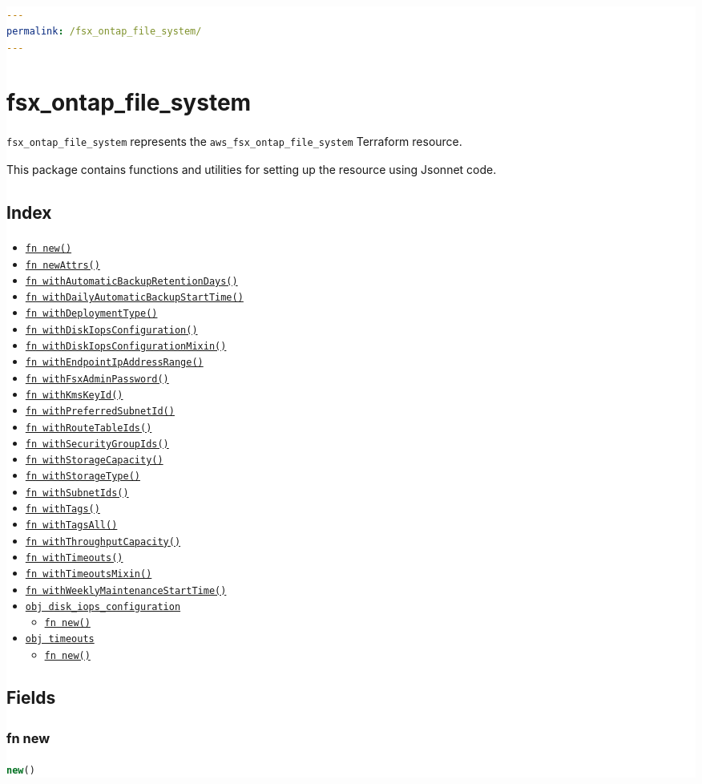 ```yaml
---
permalink: /fsx_ontap_file_system/
---
```


# fsx_ontap_file_system

`fsx_ontap_file_system` represents the `aws_fsx_ontap_file_system` Terraform resource.



This package contains functions and utilities for setting up the resource using Jsonnet code.


## Index

* [`fn new()`](#fn-new)
* [`fn newAttrs()`](#fn-newattrs)
* [`fn withAutomaticBackupRetentionDays()`](#fn-withautomaticbackupretentiondays)
* [`fn withDailyAutomaticBackupStartTime()`](#fn-withdailyautomaticbackupstarttime)
* [`fn withDeploymentType()`](#fn-withdeploymenttype)
* [`fn withDiskIopsConfiguration()`](#fn-withdiskiopsconfiguration)
* [`fn withDiskIopsConfigurationMixin()`](#fn-withdiskiopsconfigurationmixin)
* [`fn withEndpointIpAddressRange()`](#fn-withendpointipaddressrange)
* [`fn withFsxAdminPassword()`](#fn-withfsxadminpassword)
* [`fn withKmsKeyId()`](#fn-withkmskeyid)
* [`fn withPreferredSubnetId()`](#fn-withpreferredsubnetid)
* [`fn withRouteTableIds()`](#fn-withroutetableids)
* [`fn withSecurityGroupIds()`](#fn-withsecuritygroupids)
* [`fn withStorageCapacity()`](#fn-withstoragecapacity)
* [`fn withStorageType()`](#fn-withstoragetype)
* [`fn withSubnetIds()`](#fn-withsubnetids)
* [`fn withTags()`](#fn-withtags)
* [`fn withTagsAll()`](#fn-withtagsall)
* [`fn withThroughputCapacity()`](#fn-withthroughputcapacity)
* [`fn withTimeouts()`](#fn-withtimeouts)
* [`fn withTimeoutsMixin()`](#fn-withtimeoutsmixin)
* [`fn withWeeklyMaintenanceStartTime()`](#fn-withweeklymaintenancestarttime)
* [`obj disk_iops_configuration`](#obj-disk_iops_configuration)
  * [`fn new()`](#fn-disk_iops_configurationnew)
* [`obj timeouts`](#obj-timeouts)
  * [`fn new()`](#fn-timeoutsnew)

## Fields

### fn new

```ts
new()
```
